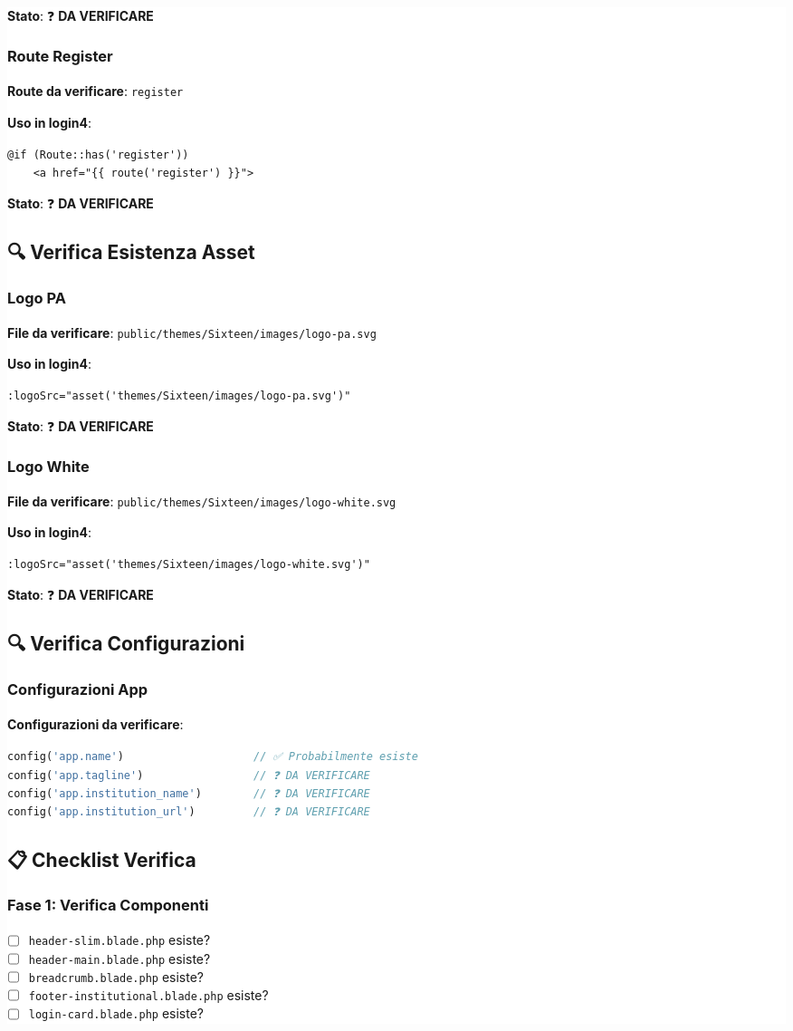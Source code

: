 **Stato**: ❓ **DA VERIFICARE**

### Route Register
**Route da verificare**: `register`

**Uso in login4**:
```blade
@if (Route::has('register'))
    <a href="{{ route('register') }}">
```

**Stato**: ❓ **DA VERIFICARE**

## 🔍 Verifica Esistenza Asset

### Logo PA
**File da verificare**: `public/themes/Sixteen/images/logo-pa.svg`

**Uso in login4**:
```blade
:logoSrc="asset('themes/Sixteen/images/logo-pa.svg')"
```

**Stato**: ❓ **DA VERIFICARE**

### Logo White
**File da verificare**: `public/themes/Sixteen/images/logo-white.svg`

**Uso in login4**:
```blade
:logoSrc="asset('themes/Sixteen/images/logo-white.svg')"
```

**Stato**: ❓ **DA VERIFICARE**

## 🔍 Verifica Configurazioni

### Configurazioni App
**Configurazioni da verificare**:

```php
config('app.name')                    // ✅ Probabilmente esiste
config('app.tagline')                 // ❓ DA VERIFICARE
config('app.institution_name')        // ❓ DA VERIFICARE
config('app.institution_url')         // ❓ DA VERIFICARE
```

## 📋 Checklist Verifica

### Fase 1: Verifica Componenti
- [ ] `header-slim.blade.php` esiste?
- [ ] `header-main.blade.php` esiste?
- [ ] `breadcrumb.blade.php` esiste?
- [ ] `footer-institutional.blade.php` esiste?
- [ ] `login-card.blade.php` esiste?
